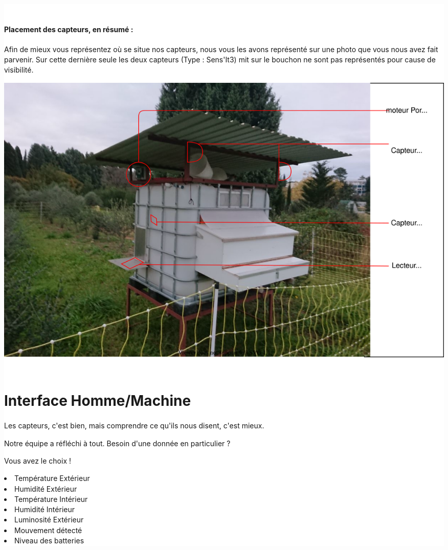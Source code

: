 
<div style="page-break-after: always; visibility: hidden">
\pagebreak
</div>


<h4 class = "underline"> Placement des capteurs, en résumé : </h4>

<p> Afin de mieux vous représentez où se situe nos capteurs, nous vous les avons représenté sur une photo que vous nous avez fait parvenir. Sur cette dernière seule les deux capteurs (Type : Sens'It3) mit sur le bouchon ne sont pas représentés pour cause de visibilité.</p>

<img style="width:100%" src ="./image/poulailler_capteur1.svg"/>


<div style="page-break-after: always; visibility: hidden">
\pagebreak
</div>

# Interface Homme/Machine

<p>Les capteurs, c'est bien, mais comprendre ce qu'ils nous disent, c'est mieux.</p>

<p>Notre équipe a réfléchi à tout. Besoin d'une donnée en particulier ? </p>

<p>Vous avez le choix !</p>
<li>Température Extérieur</li>
<li>Humidité Extérieur</li>
<li>Température Intérieur</li>
<li>Humidité Intérieur</li>
<li>Luminosité Extérieur</li>
<li>Mouvement détecté</li>
<li>Niveau des batteries</li>
